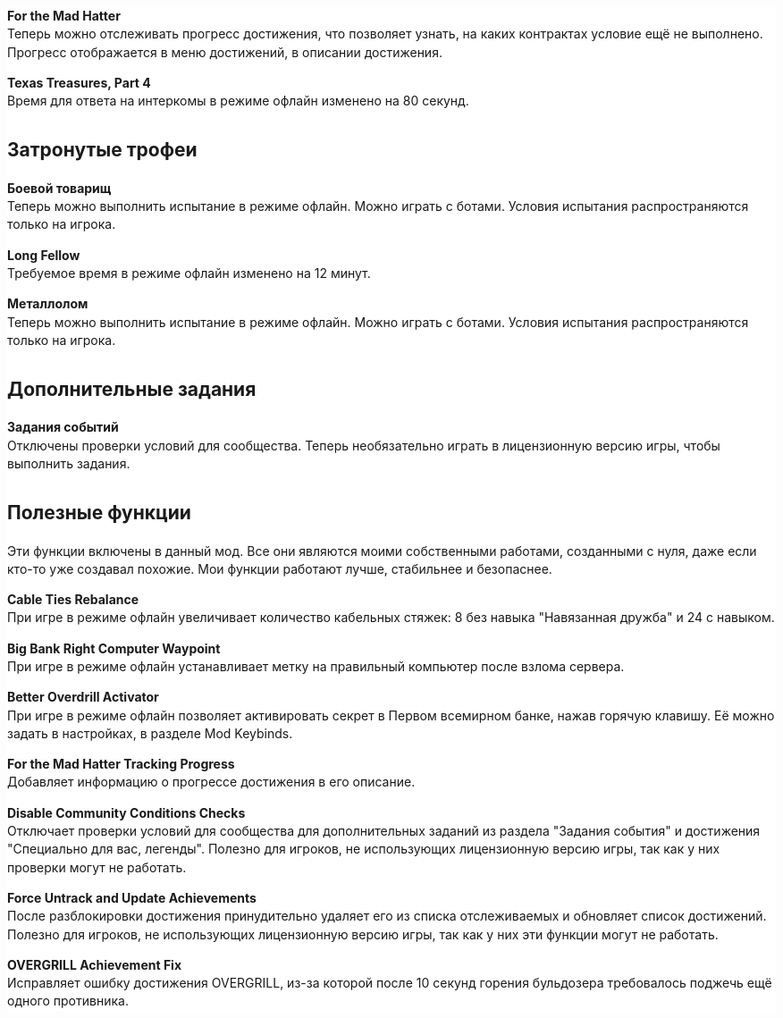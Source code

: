 **For the Mad Hatter**  
Теперь можно отслеживать прогресс достижения, что позволяет узнать, на каких контрактах условие ещё не выполнено.  
Прогресс отображается в меню достижений, в описании достижения.

**Texas Treasures, Part 4**  
Время для ответа на интеркомы в режиме офлайн изменено на 80 секунд.

## Затронутые трофеи
**Боевой товарищ**  
Теперь можно выполнить испытание в режиме офлайн. Можно играть с ботами. Условия испытания распространяются только на игрока.

**Long Fellow**  
Требуемое время в режиме офлайн изменено на 12 минут.

**Металлолом**  
Теперь можно выполнить испытание в режиме офлайн. Можно играть с ботами. Условия испытания распространяются только на игрока.

## Дополнительные задания
**Задания событий**  
Отключены проверки условий для сообщества. Теперь необязательно играть в лицензионную версию игры, чтобы выполнить задания.

## Полезные функции
Эти функции включены в данный мод. Все они являются моими собственными работами, созданными с нуля, даже если кто-то уже создавал похожие. Мои функции работают лучше, стабильнее и безопаснее.

**Cable Ties Rebalance**  
При игре в режиме офлайн увеличивает количество кабельных стяжек: 8 без навыка "Навязанная дружба" и 24 с навыком.

**Big Bank Right Computer Waypoint**  
При игре в режиме офлайн устанавливает метку на правильный компьютер после взлома сервера.

**Better Overdrill Activator**  
При игре в режиме офлайн позволяет активировать секрет в Первом всемирном банке, нажав горячую клавишу. Её можно задать в настройках, в разделе Mod Keybinds.

**For the Mad Hatter Tracking Progress**  
Добавляет информацию о прогрессе достижения в его описание.

**Disable Community Conditions Checks**  
Отключает проверки условий для сообщества для дополнительных заданий из раздела "Задания события" и достижения "Специально для вас, легенды". Полезно для игроков, не использующих лицензионную версию игры, так как у них проверки могут не работать.

**Force Untrack and Update Achievements**  
После разблокировки достижения принудительно удаляет его из списка отслеживаемых и обновляет список достижений. Полезно для игроков, не использующих лицензионную версию игры, так как у них эти функции могут не работать.

**OVERGRILL Achievement Fix**  
Исправляет ошибку достижения OVERGRILL, из-за которой после 10 секунд горения бульдозера требовалось поджечь ещё одного противника.
